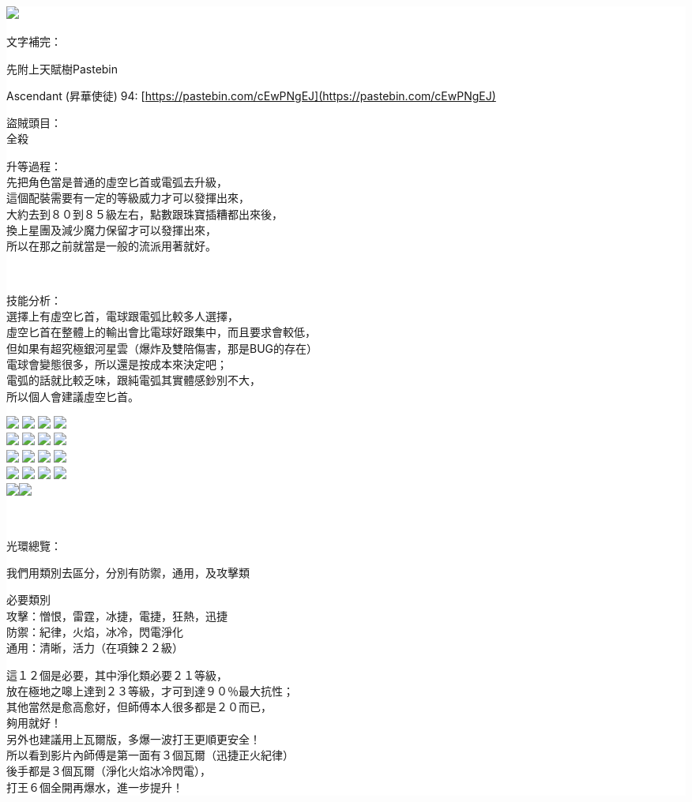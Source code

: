   
![](post_assets/1-1024x576.jpg)  

  
文字補完：  

  
先附上天賦樹Pastebin  

  
Ascendant (昇華使徒) 94: [https://pastebin.com/cEwPNgEJ](https://pastebin.com/cEwPNgEJ)  

  
盜賊頭目：  
全殺  

  
升等過程：  
先把角色當是普通的虛空匕首或電弧去升級，  
這個配裝需要有一定的等級威力才可以發揮出來，  
大約去到８０到８５級左右，點數跟珠寶插糟都出來後，  
換上星團及減少魔力保留才可以發揮出來，  
所以在那之前就當是一般的流派用著就好。  

  
   

  
技能分析：  
選擇上有虛空匕首，電球跟電弧比較多人選擇，  
虛空匕首在整體上的輸出會比電球好跟集中，而且要求會較低，  
但如果有超究極銀河星雲（爆炸及雙陪傷害，那是BUG的存在）  
電球會變態很多，所以還是按成本來決定吧；  
電弧的話就比較乏味，跟純電弧其實體感鈔別不大，  
所以個人會建議虛空匕首。  

  
![](post_assets/Clarity_skill_icon.png) ![](post_assets/Zealotry_skill_icon.png) ![](post_assets/Wrath_skill_icon.png) ![](post_assets/Vitality_skill_icon.png)  
![](post_assets/Smite_skill_icon.png) ![](post_assets/Righteous_Fire_skill_icon.png) ![](post_assets/Purity_of_Lightning_skill_icon.png) ![](post_assets/Purity_of_Ice_skill_icon.png)  
![](post_assets/Purity_of_Fire_skill_icon.png) ![](post_assets/Precision_skill_icon.png) ![](post_assets/Herald_of_Thunder_skill_icon.png) ![](post_assets/Herald_of_Purity_skill_icon.png)  
![](post_assets/Herald_of_Ice_skill_icon.png) ![](post_assets/Hatred_skill_icon.png) ![](post_assets/Haste_skill_icon.png) ![](post_assets/Grace_skill_icon.png)  
![](post_assets/Discipline_skill_icon.png)![](post_assets/Aspect_of_the_Spider_skill_icon.png)  

  
   

  
光環總覽：  

  
我們用類別去區分，分別有防禦，通用，及攻擊類  

  
必要類別  
攻擊：憎恨，雷霆，冰捷，電捷，狂熱，迅捷  
防禦：紀律，火焰，冰冷，閃電淨化  
通用：清晰，活力（在項鍊２２級）  

  
這１２個是必要，其中淨化類必要２１等級，  
放在極地之嗥上達到２３等級，才可到達９０％最大抗性；  
其他當然是愈高愈好，但師傅本人很多都是２０而已，  
夠用就好！  
另外也建議用上瓦爾版，多爆一波打王更順更安全！  
所以看到影片內師傅是第一面有３個瓦爾（迅捷正火紀律）  
後手都是３個瓦爾（淨化火焰冰冷閃電），  
打王６個全開再爆水，進一步提升！  
